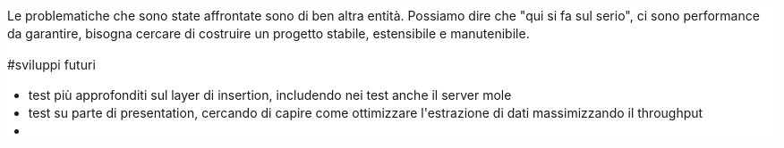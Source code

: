 Le problematiche che sono state affrontate sono di ben altra entità. Possiamo dire che "qui si fa sul serio", ci sono performance da garantire, bisogna cercare di costruire un progetto stabile, estensibile e manutenibile.



#sviluppi futuri

- test più approfonditi sul layer di insertion, includendo nei test anche il server mole
- test su parte di presentation, cercando di capire come ottimizzare l'estrazione di dati massimizzando il throughput
- 
